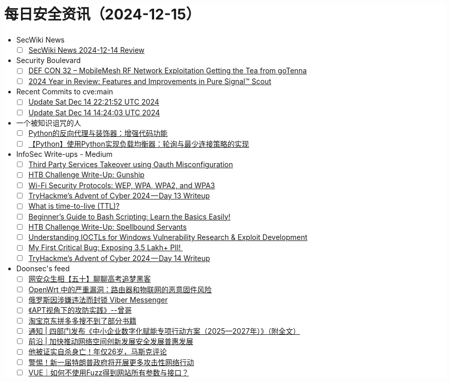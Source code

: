 # 每日安全资讯（2024-12-15）

- SecWiki News
  - [ ] [SecWiki News 2024-12-14 Review](http://www.sec-wiki.com/?2024-12-14)
- Security Boulevard
  - [ ] [DEF CON 32 –  MobileMesh RF Network Exploitation Getting the Tea from goTenna](https://securityboulevard.com/2024/12/def-con-32-mobilemesh-rf-network-exploitation-getting-the-tea-from-gotenna/)
  - [ ] [2024 Year in Review: Features and Improvements in Pure Signal™ Scout](https://securityboulevard.com/2024/12/2024-year-in-review-features-and-improvements-in-pure-signal-scout/)
- Recent Commits to cve:main
  - [ ] [Update Sat Dec 14 22:21:52 UTC 2024](https://github.com/trickest/cve/commit/b887aaee974f8e26bb65b617fff75b1fff82a3c5)
  - [ ] [Update Sat Dec 14 14:24:03 UTC 2024](https://github.com/trickest/cve/commit/76e4f6883d51d476e5e93b3299b723a7b592b15a)
- 一个被知识诅咒的人
  - [ ] [Python的反向代理与装饰器：增强代码功能](https://blog.csdn.net/nokiaguy/article/details/144470228)
  - [ ] [【Python】使用Python实现负载均衡器：轮询与最少连接策略的实现](https://blog.csdn.net/nokiaguy/article/details/144470213)
- InfoSec Write-ups - Medium
  - [ ] [Third Party Services Takeover using Oauth Misconfiguration](https://infosecwriteups.com/third-party-services-takeover-using-oauth-misconfiguration-8888a0c1ad86?source=rss----7b722bfd1b8d---4)
  - [ ] [HTB Challenge Write-Up: Gunship](https://infosecwriteups.com/htb-challenge-write-up-gunship-e0f8760b6a58?source=rss----7b722bfd1b8d---4)
  - [ ] [Wi-Fi Security Protocols: WEP, WPA, WPA2, and WPA3](https://infosecwriteups.com/wi-fi-security-protocols-wep-wpa-wpa2-and-wpa3-ecc959f34af4?source=rss----7b722bfd1b8d---4)
  - [ ] [TryHackme’s Advent of Cyber 2024 — Day 13 Writeup](https://infosecwriteups.com/tryhackmes-advent-of-cyber-2024-day-13-writeup-0bbf946757d7?source=rss----7b722bfd1b8d---4)
  - [ ] [What is time-to-live (TTL)?](https://infosecwriteups.com/what-is-time-to-live-ttl-d9617cb7ae58?source=rss----7b722bfd1b8d---4)
  - [ ] [Beginner’s Guide to Bash Scripting: Learn the Basics Easily!](https://infosecwriteups.com/beginners-guide-to-bash-scripting-learn-the-basics-easily-3cee7b596a2a?source=rss----7b722bfd1b8d---4)
  - [ ] [HTB Challenge Write-Up: Spellbound Servants](https://infosecwriteups.com/htb-challenge-write-up-spellbound-servants-27f12d0e3df5?source=rss----7b722bfd1b8d---4)
  - [ ] [Understanding IOCTLs for Windows Vulnerability Research & Exploit Development](https://infosecwriteups.com/understanding-ioctls-for-windows-vulnerability-research-exploit-development-c49229b38d8d?source=rss----7b722bfd1b8d---4)
  - [ ] [My First Critical Bug: Exposing 3.5 Lakh+ PII! ️](https://infosecwriteups.com/my-first-critical-bug-exposing-3-5-lakh-pii-%EF%B8%8F-fbad616ddbea?source=rss----7b722bfd1b8d---4)
  - [ ] [TryHackme’s Advent of Cyber 2024 — Day 14 Writeup](https://infosecwriteups.com/tryhackmes-advent-of-cyber-2024-day-14-writeup-a75997f03a16?source=rss----7b722bfd1b8d---4)
- Doonsec's feed
  - [ ] [网安众生相【五十】聊聊高考追梦黑客](https://mp.weixin.qq.com/s?__biz=MzI1Mjc3NTUwMQ==&mid=2247537619&idx=1&sn=96e332732da7021d7c1e4608868668fb)
  - [ ] [OpenWrt 中的严重漏洞：路由器和物联网的恶意固件风险](https://mp.weixin.qq.com/s?__biz=MzkxNDM4OTM3OQ==&mid=2247505179&idx=1&sn=e91007c51b6a26874b220b9ab8fd50b7)
  - [ ] [俄罗斯因涉嫌违法而封锁 Viber Messenger](https://mp.weixin.qq.com/s?__biz=MzkxNDM4OTM3OQ==&mid=2247505179&idx=2&sn=aed5e8e65969ca0b6467c9d653778e12)
  - [ ] [《APT视角下的攻防实践》--曾哥](https://mp.weixin.qq.com/s?__biz=MzkwMTU2NzMwOQ==&mid=2247484453&idx=1&sn=9cee11f1dd306dbff73969bc8c534311)
  - [ ] [淘宝京东拼多多搜不到了部分书籍](https://mp.weixin.qq.com/s?__biz=MzkwMzI1ODUwNA==&mid=2247487691&idx=1&sn=8d039ae93606e864ff2de15e80ab6164)
  - [ ] [通知 | 四部门发布《中小企业数字化赋能专项行动方案（2025—2027年）》（附全文）](https://mp.weixin.qq.com/s?__biz=MzI5NTM4OTQ5Mg==&mid=2247632977&idx=1&sn=d08416080f370a5da29fed13df56b2db)
  - [ ] [前沿 | 加快推动网络空间创新发展安全发展普惠发展](https://mp.weixin.qq.com/s?__biz=MzI5NTM4OTQ5Mg==&mid=2247632977&idx=2&sn=4171fe3682253232f3ed6411477a12ed)
  - [ ] [他被证实自杀身亡！年仅26岁，马斯克评论](https://mp.weixin.qq.com/s?__biz=MzI5NTM4OTQ5Mg==&mid=2247632977&idx=3&sn=50cf7e73793aec0cf52426c73e203a29)
  - [ ] [警惕！新一届特朗普政府将开展更多攻击性网络行动](https://mp.weixin.qq.com/s?__biz=MzI5NTM4OTQ5Mg==&mid=2247632977&idx=4&sn=57f19a50b2a5b7d1de111952c23c5c05)
  - [ ] [VUE｜如何不使用Fuzz得到网站所有参数与接口？](https://mp.weixin.qq.com/s?__biz=MzIzMTIzNTM0MA==&mid=2247496602&idx=1&sn=b23208b7113632dbea687ab88a6e3ef9)